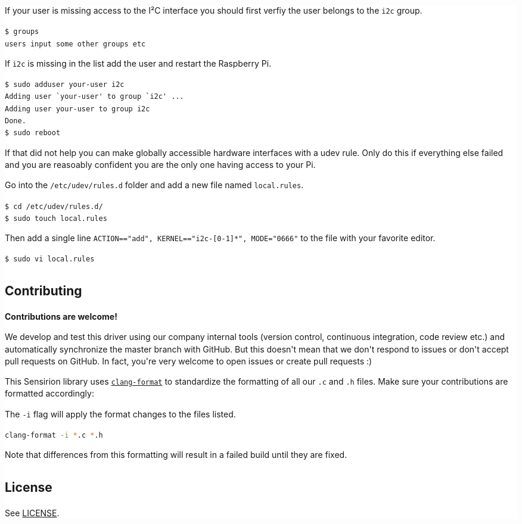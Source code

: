 If your user is missing access to the I²C interface you should first verfiy
the user belongs to the `i2c` group.

```
$ groups
users input some other groups etc
```
If `i2c` is missing in the list add the user and restart the Raspberry Pi.

```
$ sudo adduser your-user i2c
Adding user `your-user' to group `i2c' ...
Adding user your-user to group i2c
Done.
$ sudo reboot
```

If that did not help you can make globally accessible hardware interfaces
with a udev rule. Only do this if everything else failed and you are
reasoably confident you are the only one having access to your Pi.

Go into the `/etc/udev/rules.d` folder and add a new file named
`local.rules`.
```
$ cd /etc/udev/rules.d/
$ sudo touch local.rules
```
Then add a single line `ACTION=="add", KERNEL=="i2c-[0-1]*", MODE="0666"`
to the file with your favorite editor.
```
$ sudo vi local.rules
```

## Contributing

**Contributions are welcome!**

We develop and test this driver using our company internal tools (version
control, continuous integration, code review etc.) and automatically
synchronize the master branch with GitHub. But this doesn't mean that we don't
respond to issues or don't accept pull requests on GitHub. In fact, you're very
welcome to open issues or create pull requests :)

This Sensirion library uses
[`clang-format`](https://releases.llvm.org/download.html) to standardize the
formatting of all our `.c` and `.h` files. Make sure your contributions are
formatted accordingly:

The `-i` flag will apply the format changes to the files listed.

```bash
clang-format -i *.c *.h
```

Note that differences from this formatting will result in a failed build until
they are fixed.


## License

See [LICENSE](LICENSE).